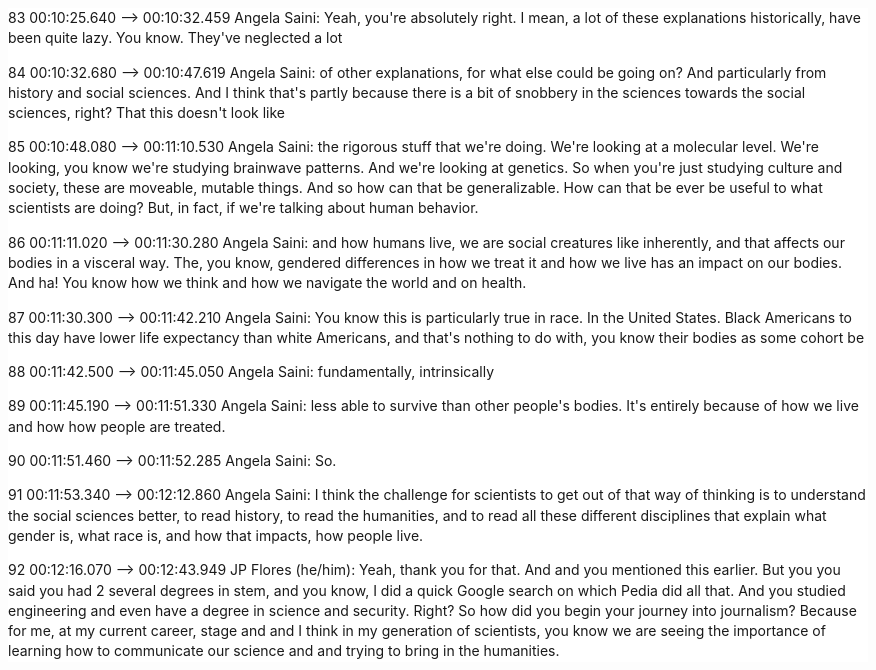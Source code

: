 83
00:10:25.640 --> 00:10:32.459
Angela Saini: Yeah, you're absolutely right. I mean, a lot of these explanations historically, have been quite lazy. You know. They've neglected a lot

84
00:10:32.680 --> 00:10:47.619
Angela Saini: of other explanations, for what else could be going on? And particularly from history and social sciences. And I think that's partly because there is a bit of snobbery in the sciences towards the social sciences, right? That this doesn't look like

85
00:10:48.080 --> 00:11:10.530
Angela Saini: the rigorous stuff that we're doing. We're looking at a molecular level. We're looking, you know we're studying brainwave patterns. And we're looking at genetics. So when you're just studying culture and society, these are moveable, mutable things. And so how can that be generalizable. How can that be ever be useful to what scientists are doing? But, in fact, if we're talking about human behavior.

86
00:11:11.020 --> 00:11:30.280
Angela Saini: and how humans live, we are social creatures like inherently, and that affects our bodies in a visceral way. The, you know, gendered differences in how we treat it and how we live has an impact on our bodies. And ha! You know how we think and how we navigate the world and on health.

87
00:11:30.300 --> 00:11:42.210
Angela Saini: You know this is particularly true in race. In the United States. Black Americans to this day have lower life expectancy than white Americans, and that's nothing to do with, you know their bodies as some cohort be

88
00:11:42.500 --> 00:11:45.050
Angela Saini: fundamentally, intrinsically

89
00:11:45.190 --> 00:11:51.330
Angela Saini: less able to survive than other people's bodies. It's entirely because of how we live and how how people are treated.

90
00:11:51.460 --> 00:11:52.285
Angela Saini: So.

91
00:11:53.340 --> 00:12:12.860
Angela Saini: I think the challenge for scientists to get out of that way of thinking is to understand the social sciences better, to read history, to read the humanities, and to read all these different disciplines that explain what gender is, what race is, and how that impacts, how people live.

92
00:12:16.070 --> 00:12:43.949
JP Flores (he/him): Yeah, thank you for that. And and you mentioned this earlier. But you you said you had 2 several degrees in stem, and you know, I did a quick Google search on which Pedia did all that. And you studied engineering and even have a degree in science and security. Right? So how did you begin your journey into journalism? Because for me, at my current career, stage and and I think in my generation of scientists, you know we are seeing the importance of learning how to communicate our science and and trying to bring in the humanities.

